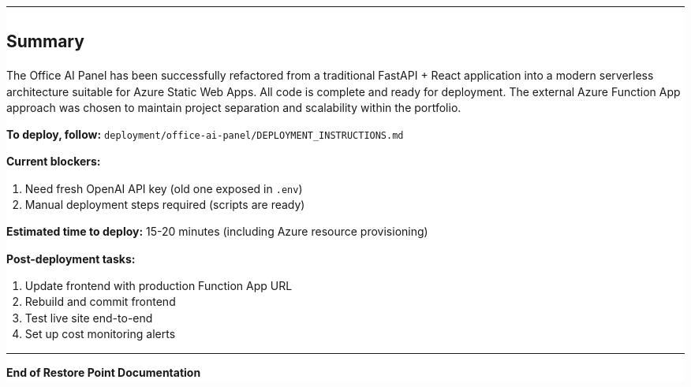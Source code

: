 ```bash
```

---

## Summary

The Office AI Panel has been successfully refactored from a traditional FastAPI + React application into a modern serverless architecture suitable for Azure Static Web Apps. All code is complete and ready for deployment. The external Azure Function App approach was chosen to maintain project separation and scalability within the portfolio.

**To deploy, follow:** `deployment/office-ai-panel/DEPLOYMENT_INSTRUCTIONS.md`

**Current blockers:**
1. Need fresh OpenAI API key (old one exposed in `.env`)
2. Manual deployment steps required (scripts are ready)

**Estimated time to deploy:** 15-20 minutes (including Azure resource provisioning)

**Post-deployment tasks:**
1. Update frontend with production Function App URL
2. Rebuild and commit frontend
3. Test live site end-to-end
4. Set up cost monitoring alerts

---

**End of Restore Point Documentation**
